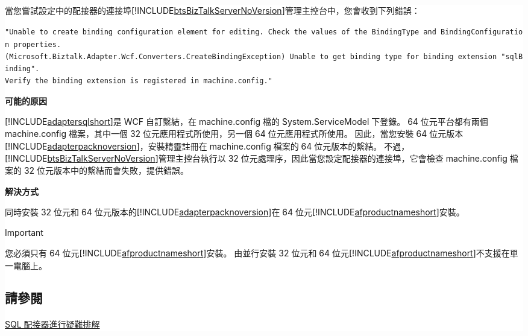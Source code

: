  當您嘗試設定中的配接器的連接埠[!INCLUDE[btsBizTalkServerNoVersion](../../includes/btsbiztalkservernoversion-md.md)]管理主控台中，您會收到下列錯誤：  
  
```  
"Unable to create binding configuration element for editing. Check the values of the BindingType and BindingConfiguration properties.  
(Microsoft.Biztalk.Adapter.Wcf.Converters.CreateBindingException) Unable to get binding type for binding extension "sqlBinding".  
Verify the binding extension is registered in machine.config."  
```  
  
 **可能的原因**  
  
 [!INCLUDE[adaptersqlshort](../../includes/adaptersqlshort-md.md)]是 WCF 自訂繫結，在 machine.config 檔的 System.ServiceModel 下登錄。 64 位元平台都有兩個 machine.config 檔案，其中一個 32 位元應用程式所使用，另一個 64 位元應用程式所使用。 因此，當您安裝 64 位元版本[!INCLUDE[adapterpacknoversion](../../includes/adapterpacknoversion-md.md)]，安裝精靈註冊在 machine.config 檔案的 64 位元版本的繫結。 不過，[!INCLUDE[btsBizTalkServerNoVersion](../../includes/btsbiztalkservernoversion-md.md)]管理主控台執行以 32 位元處理序，因此當您設定配接器的連接埠，它會檢查 machine.config 檔案的 32 位元版本中的繫結而會失敗，提供錯誤。  
  
 **解決方式**  
  
 同時安裝 32 位元和 64 位元版本的[!INCLUDE[adapterpacknoversion](../../includes/adapterpacknoversion-md.md)]在 64 位元[!INCLUDE[afproductnameshort](../../includes/afproductnameshort-md.md)]安裝。  
  
> [!IMPORTANT]
>  您必須只有 64 位元[!INCLUDE[afproductnameshort](../../includes/afproductnameshort-md.md)]安裝。 由並行安裝 32 位元和 64 位元[!INCLUDE[afproductnameshort](../../includes/afproductnameshort-md.md)]不支援在單一電腦上。  
  
## <a name="see-also"></a>請參閱  
 [SQL 配接器進行疑難排解](../../adapters-and-accelerators/adapter-sql/troubleshoot-the-sql-adapter.md)